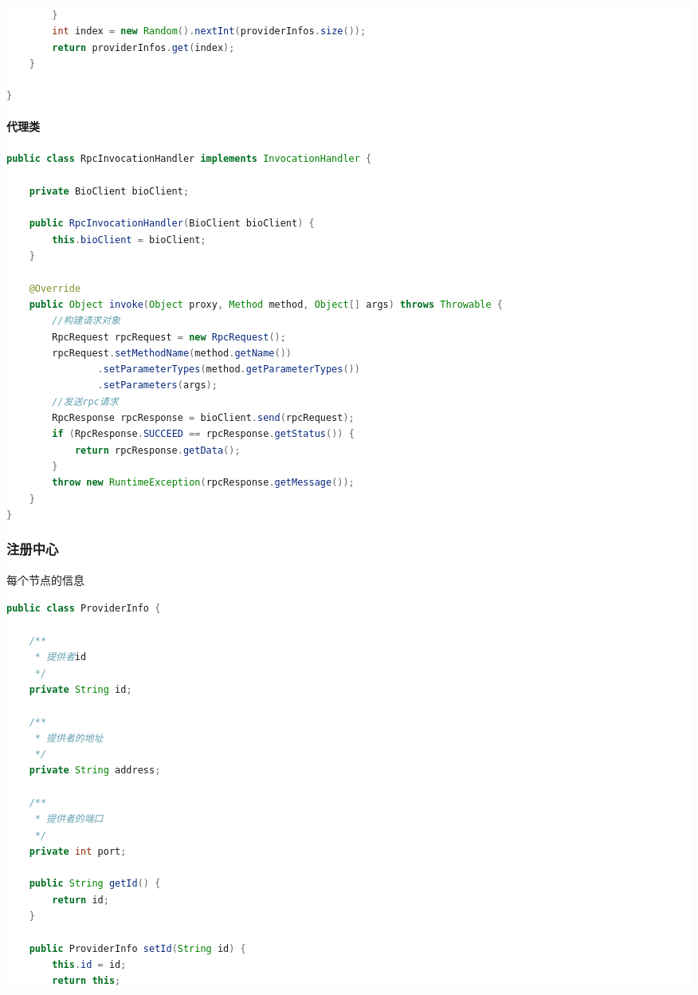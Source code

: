 ```java
		}
		int index = new Random().nextInt(providerInfos.size());
		return providerInfos.get(index);
	}

}
```

#### 代理类

```java
public class RpcInvocationHandler implements InvocationHandler {

	private BioClient bioClient;

	public RpcInvocationHandler(BioClient bioClient) {
		this.bioClient = bioClient;
	}

	@Override
	public Object invoke(Object proxy, Method method, Object[] args) throws Throwable {
		//构建请求对象
		RpcRequest rpcRequest = new RpcRequest();
		rpcRequest.setMethodName(method.getName())
				.setParameterTypes(method.getParameterTypes())
				.setParameters(args);
		//发送rpc请求
		RpcResponse rpcResponse = bioClient.send(rpcRequest);
		if (RpcResponse.SUCCEED == rpcResponse.getStatus()) {
			return rpcResponse.getData();
		}
		throw new RuntimeException(rpcResponse.getMessage());
	}
}
```

### 注册中心

每个节点的信息

```java
public class ProviderInfo {

	/**
	 * 提供者id
	 */
	private String id;

	/**
	 * 提供者的地址
	 */
	private String address;

	/**
	 * 提供者的端口
	 */
	private int port;

	public String getId() {
		return id;
	}

	public ProviderInfo setId(String id) {
		this.id = id;
		return this;
```